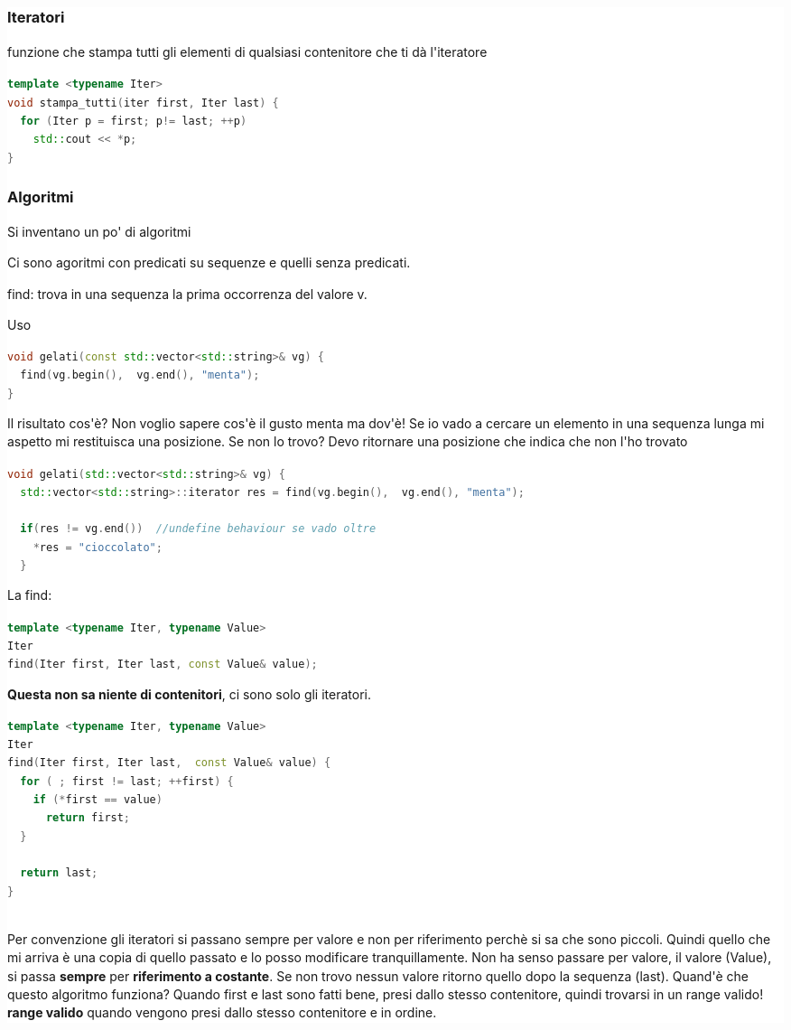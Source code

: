 ### Iteratori  ###

funzione che stampa tutti gli elementi di qualsiasi contenitore che ti dà l'iteratore
``` c++
template <typename Iter>
void stampa_tutti(iter first, Iter last) {
  for (Iter p = first; p!= last; ++p)
    std::cout << *p;
}
```

### Algoritmi ###
Si inventano un po' di algoritmi

Ci sono agoritmi con predicati su sequenze e quelli senza predicati.

find: trova in una sequenza la prima occorrenza del valore v.

Uso

``` c++
void gelati(const std::vector<std::string>& vg) {
  find(vg.begin(),  vg.end(), "menta");
}
```

Il risultato cos'è? Non voglio sapere cos'è il gusto menta ma dov'è!
Se io vado a cercare un elemento in una sequenza lunga mi aspetto mi restituisca una posizione.
Se non lo trovo? Devo ritornare una posizione che indica che non l'ho trovato

``` c++
void gelati(std::vector<std::string>& vg) {
  std::vector<std::string>::iterator res = find(vg.begin(),  vg.end(), "menta");
  
  if(res != vg.end())  //undefine behaviour se vado oltre
	*res = "cioccolato";
  }
```
La find:

``` c++
template <typename Iter, typename Value>
Iter 
find(Iter first, Iter last, const Value& value);
```
**Questa non sa niente di contenitori**, ci sono solo gli iteratori.

``` c++
template <typename Iter, typename Value>
Iter 
find(Iter first, Iter last,  const Value& value) {
  for ( ; first != last; ++first) {
    if (*first == value)
	  return first;
  }
  
  return last;
}
    
```
Per convenzione gli iteratori si passano sempre per valore e non per riferimento perchè si sa che sono piccoli. Quindi quello che mi arriva è una copia di quello passato e lo posso modificare tranquillamente. Non ha senso passare per valore, il valore (Value), si passa **sempre** per **riferimento a costante**.
Se non trovo nessun valore ritorno quello dopo la sequenza (last).
Quand'è che questo algoritmo funziona? Quando first e last sono fatti bene, presi dallo stesso contenitore, quindi trovarsi in un range valido!
**range valido** quando vengono presi dallo stesso contenitore e in ordine. 